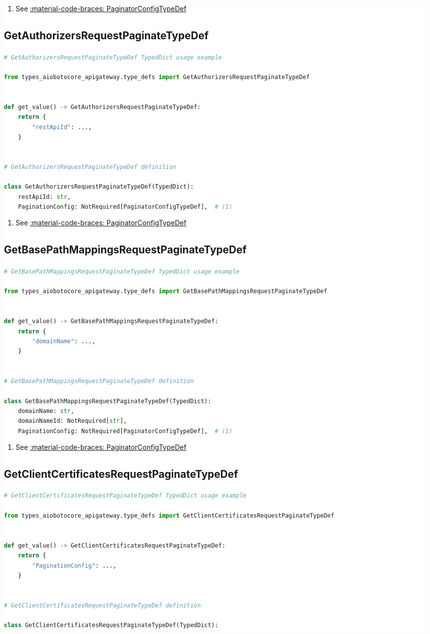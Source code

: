 1. See [:material-code-braces: PaginatorConfigTypeDef](./type_defs.md#paginatorconfigtypedef) 
## GetAuthorizersRequestPaginateTypeDef

```python
# GetAuthorizersRequestPaginateTypeDef TypedDict usage example

from types_aiobotocore_apigateway.type_defs import GetAuthorizersRequestPaginateTypeDef


def get_value() -> GetAuthorizersRequestPaginateTypeDef:
    return {
        "restApiId": ...,
    }


# GetAuthorizersRequestPaginateTypeDef definition

class GetAuthorizersRequestPaginateTypeDef(TypedDict):
    restApiId: str,
    PaginationConfig: NotRequired[PaginatorConfigTypeDef],  # (1)
```

1. See [:material-code-braces: PaginatorConfigTypeDef](./type_defs.md#paginatorconfigtypedef) 
## GetBasePathMappingsRequestPaginateTypeDef

```python
# GetBasePathMappingsRequestPaginateTypeDef TypedDict usage example

from types_aiobotocore_apigateway.type_defs import GetBasePathMappingsRequestPaginateTypeDef


def get_value() -> GetBasePathMappingsRequestPaginateTypeDef:
    return {
        "domainName": ...,
    }


# GetBasePathMappingsRequestPaginateTypeDef definition

class GetBasePathMappingsRequestPaginateTypeDef(TypedDict):
    domainName: str,
    domainNameId: NotRequired[str],
    PaginationConfig: NotRequired[PaginatorConfigTypeDef],  # (1)
```

1. See [:material-code-braces: PaginatorConfigTypeDef](./type_defs.md#paginatorconfigtypedef) 
## GetClientCertificatesRequestPaginateTypeDef

```python
# GetClientCertificatesRequestPaginateTypeDef TypedDict usage example

from types_aiobotocore_apigateway.type_defs import GetClientCertificatesRequestPaginateTypeDef


def get_value() -> GetClientCertificatesRequestPaginateTypeDef:
    return {
        "PaginationConfig": ...,
    }


# GetClientCertificatesRequestPaginateTypeDef definition

class GetClientCertificatesRequestPaginateTypeDef(TypedDict):
```